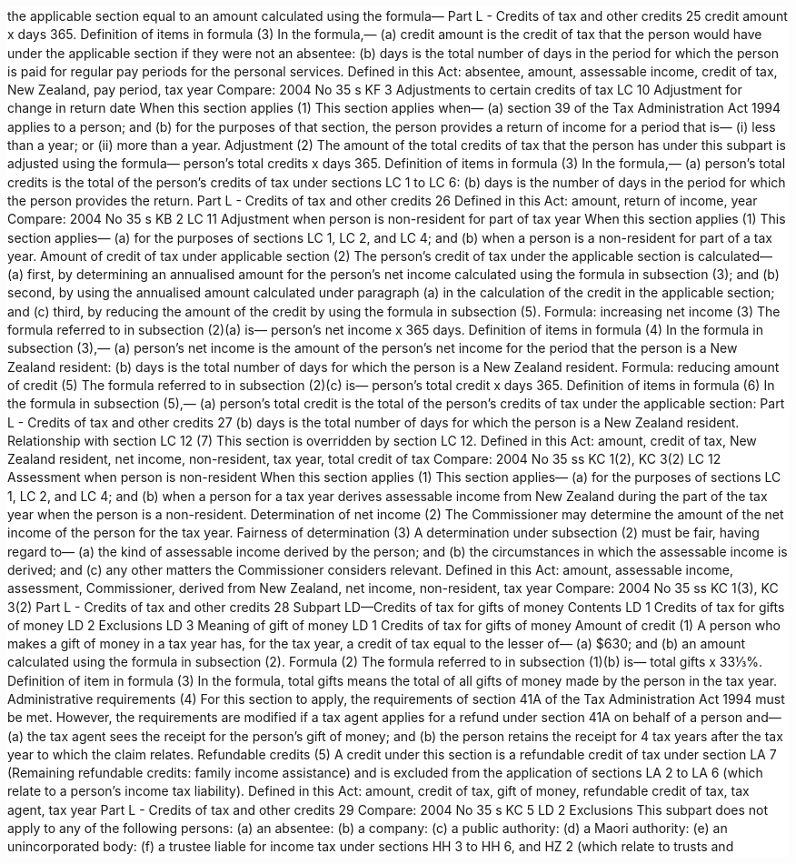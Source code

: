 the applicable section equal to an amount calculated using the formula— Part L - Credits of tax and other credits 25 credit amount x days 365. Definition of items in formula (3) In the formula,— (a) credit amount is the credit of tax that the person would have under the applicable section if they were not an absentee: (b) days is the total number of days in the period for which the person is paid for regular pay periods for the personal services. Defined in this Act: absentee, amount, assessable income, credit of tax, New Zealand, pay period, tax year Compare: 2004 No 35 s KF 3 Adjustments to certain credits of tax LC 10 Adjustment for change in return date When this section applies (1) This section applies when— (a) section 39 of the Tax Administration Act 1994 applies to a person; and (b) for the purposes of that section, the person provides a return of income for a period that is— (i) less than a year; or (ii) more than a year. Adjustment (2) The amount of the total credits of tax that the person has under this subpart is adjusted using the formula— person’s total credits x days 365. Definition of items in formula (3) In the formula,— (a) person’s total credits is the total of the person’s credits of tax under sections LC 1 to LC 6: (b) days is the number of days in the period for which the person provides the return. Part L - Credits of tax and other credits 26 Defined in this Act: amount, return of income, year Compare: 2004 No 35 s KB 2 LC 11 Adjustment when person is non-resident for part of tax year When this section applies (1) This section applies— (a) for the purposes of sections LC 1, LC 2, and LC 4; and (b) when a person is a non-resident for part of a tax year. Amount of credit of tax under applicable section (2) The person’s credit of tax under the applicable section is calculated— (a) first, by determining an annualised amount for the person’s net income calculated using the formula in subsection (3); and (b) second, by using the annualised amount calculated under paragraph (a) in the calculation of the credit in the applicable section; and (c) third, by reducing the amount of the credit by using the formula in subsection (5). Formula: increasing net income (3) The formula referred to in subsection (2)(a) is— person’s net income x 365 days. Definition of items in formula (4) In the formula in subsection (3),— (a) person’s net income is the amount of the person’s net income for the period that the person is a New Zealand resident: (b) days is the total number of days for which the person is a New Zealand resident. Formula: reducing amount of credit (5) The formula referred to in subsection (2)(c) is— person’s total credit x days 365. Definition of items in formula (6) In the formula in subsection (5),— (a) person’s total credit is the total of the person’s credits of tax under the applicable section: Part L - Credits of tax and other credits 27 (b) days is the total number of days for which the person is a New Zealand resident. Relationship with section LC 12 (7) This section is overridden by section LC 12. Defined in this Act: amount, credit of tax, New Zealand resident, net income, non-resident, tax year, total credit of tax Compare: 2004 No 35 ss KC 1(2), KC 3(2) LC 12 Assessment when person is non-resident When this section applies (1) This section applies— (a) for the purposes of sections LC 1, LC 2, and LC 4; and (b) when a person for a tax year derives assessable income from New Zealand during the part of the tax year when the person is a non-resident. Determination of net income (2) The Commissioner may determine the amount of the net income of the person for the tax year. Fairness of determination (3) A determination under subsection (2) must be fair, having regard to— (a) the kind of assessable income derived by the person; and (b) the circumstances in which the assessable income is derived; and (c) any other matters the Commissioner considers relevant. Defined in this Act: amount, assessable income, assessment, Commissioner, derived from New Zealand, net income, non-resident, tax year Compare: 2004 No 35 ss KC 1(3), KC 3(2) Part L - Credits of tax and other credits 28 Subpart LD—Credits of tax for gifts of money Contents LD 1 Credits of tax for gifts of money LD 2 Exclusions LD 3 Meaning of gift of money LD 1 Credits of tax for gifts of money Amount of credit (1) A person who makes a gift of money in a tax year has, for the tax year, a credit of tax equal to the lesser of— (a) $630; and (b) an amount calculated using the formula in subsection (2). Formula (2) The formula referred to in subsection (1)(b) is— total gifts x 33⅓%. Definition of item in formula (3) In the formula, total gifts means the total of all gifts of money made by the person in the tax year. Administrative requirements (4) For this section to apply, the requirements of section 41A of the Tax Administration Act 1994 must be met. However, the requirements are modified if a tax agent applies for a refund under section 41A on behalf of a person and— (a) the tax agent sees the receipt for the person’s gift of money; and (b) the person retains the receipt for 4 tax years after the tax year to which the claim relates. Refundable credits (5) A credit under this section is a refundable credit of tax under section LA 7 (Remaining refundable credits: family income assistance) and is excluded from the application of sections LA 2 to LA 6 (which relate to a person’s income tax liability). Defined in this Act: amount, credit of tax, gift of money, refundable credit of tax, tax agent, tax year Part L - Credits of tax and other credits 29 Compare: 2004 No 35 s KC 5 LD 2 Exclusions This subpart does not apply to any of the following persons: (a) an absentee: (b) a company: (c) a public authority: (d) a Maori authority: (e) an unincorporated body: (f) a trustee liable for income tax under sections HH 3 to HH 6, and HZ 2 (which relate to trusts and
